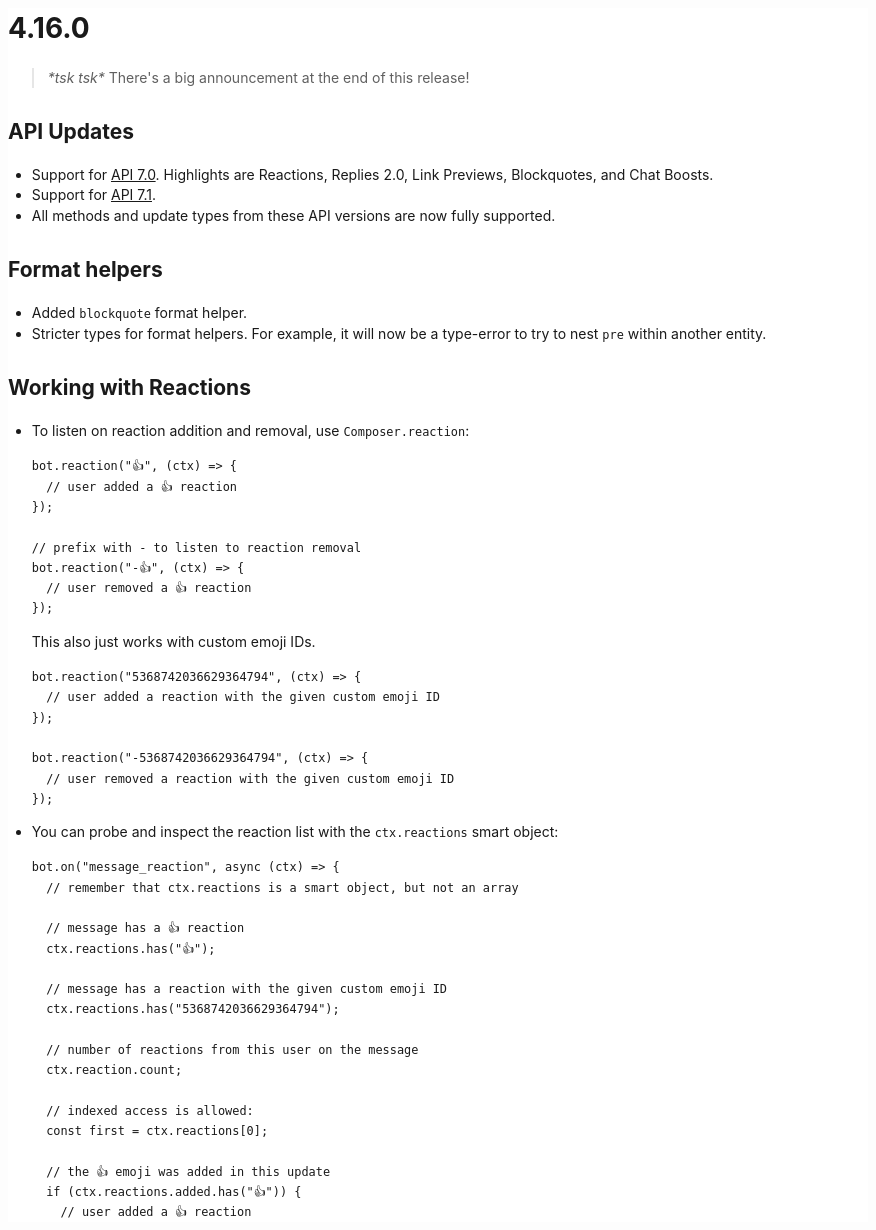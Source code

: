 # 4.16.0

> _\*tsk tsk\*_ There's a big announcement at the end of this release!

## API Updates

- Support for [API 7.0](https://core.telegram.org/bots/api-changelog#december-29-2023). Highlights are Reactions, Replies 2.0, Link Previews, Blockquotes, and Chat Boosts.
- Support for [API 7.1](https://core.telegram.org/bots/api-changelog#february-16-2024).
- All methods and update types from these API versions are now fully supported.

## Format helpers

- Added `blockquote` format helper.
- Stricter types for format helpers. For example, it will now be a type-error to try to nest `pre` within another entity.

## Working with Reactions

- To listen on reaction addition and removal, use `Composer.reaction`:

  ```TS
  bot.reaction("👍", (ctx) => {
    // user added a 👍 reaction
  });

  // prefix with - to listen to reaction removal
  bot.reaction("-👍", (ctx) => {
    // user removed a 👍 reaction
  });
  ```

  This also just works with custom emoji IDs.

  ```TS
  bot.reaction("5368742036629364794", (ctx) => {
    // user added a reaction with the given custom emoji ID
  });

  bot.reaction("-5368742036629364794", (ctx) => {
    // user removed a reaction with the given custom emoji ID
  });
  ```

- You can probe and inspect the reaction list with the `ctx.reactions` smart object:

  ```TS
  bot.on("message_reaction", async (ctx) => {
    // remember that ctx.reactions is a smart object, but not an array

    // message has a 👍 reaction
    ctx.reactions.has("👍");

    // message has a reaction with the given custom emoji ID
    ctx.reactions.has("5368742036629364794");

    // number of reactions from this user on the message
    ctx.reaction.count;

    // indexed access is allowed:
    const first = ctx.reactions[0];

    // the 👍 emoji was added in this update
    if (ctx.reactions.added.has("👍")) {
      // user added a 👍 reaction
  ```